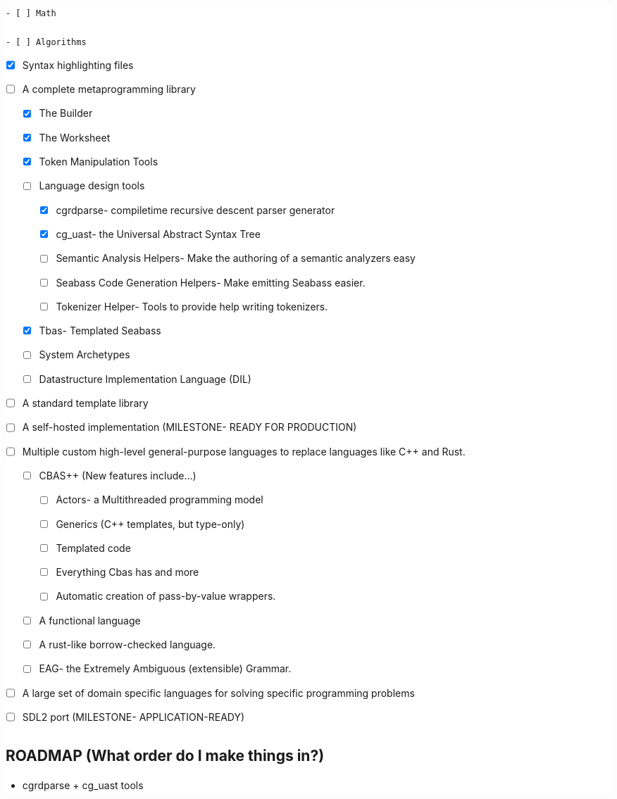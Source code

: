     - [ ] Math
    
    - [ ] Algorithms

 - [X] Syntax highlighting files

 - [ ] A complete metaprogramming library
 
    - [X] The Builder
    
    - [X] The Worksheet
    
    - [X] Token Manipulation Tools
    
    - [ ] Language design tools
    
        - [X] cgrdparse- compiletime recursive descent parser generator
        
        - [X] cg_uast- the Universal Abstract Syntax Tree
        
        - [ ] Semantic Analysis Helpers- Make the authoring of a semantic analyzers easy
        
        - [ ] Seabass Code Generation Helpers- Make emitting Seabass easier.
        
        - [ ] Tokenizer Helper- Tools to provide help writing tokenizers.
        
    - [X] Tbas- Templated Seabass
    
    - [ ] System Archetypes
    
    - [ ] Datastructure Implementation Language (DIL)

 - [ ] A standard template library
    
 - [ ] A self-hosted implementation (MILESTONE- READY FOR PRODUCTION)
 
 - [ ] Multiple custom high-level general-purpose languages to replace languages like C++ and Rust.
 
    - [ ] CBAS++ (New features include...)
        
        - [ ] Actors- a Multithreaded programming model
        
        - [ ] Generics (C++ templates, but type-only)
        
        - [ ] Templated code
        
        - [ ] Everything Cbas has and more
        
        - [ ] Automatic creation of pass-by-value wrappers.
        
    - [ ] A functional language
    
    - [ ] A rust-like borrow-checked language.
    
    - [ ] EAG- the Extremely Ambiguous (extensible) Grammar.
 
 - [ ] A large set of domain specific languages for solving specific programming problems

 - [ ] SDL2 port (MILESTONE- APPLICATION-READY)

## ROADMAP (What order do I make things in?)

* cgrdparse + cg_uast tools
